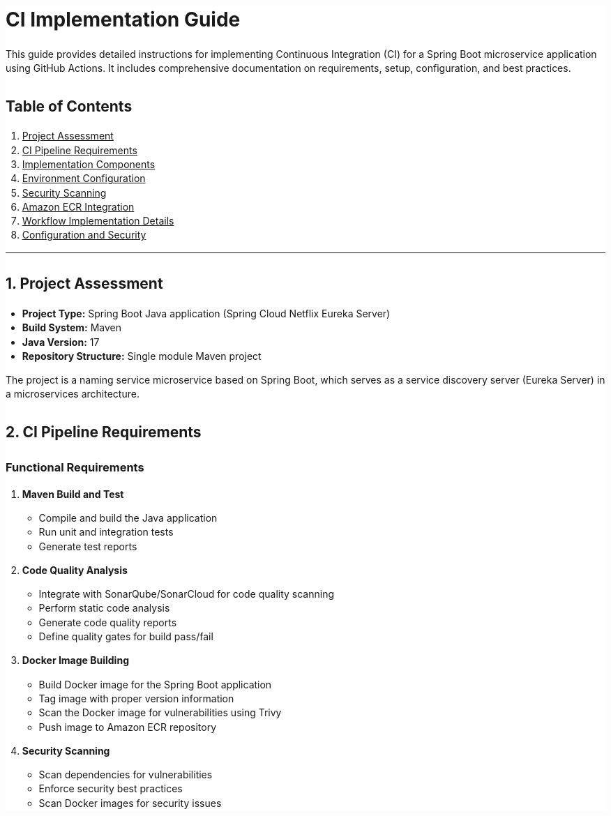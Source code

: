 # CI Implementation Guide

This guide provides detailed instructions for implementing Continuous Integration (CI) for a Spring Boot microservice application using GitHub Actions. It includes comprehensive documentation on requirements, setup, configuration, and best practices.

## Table of Contents

1. [Project Assessment](#1-project-assessment)
2. [CI Pipeline Requirements](#2-ci-pipeline-requirements)
3. [Implementation Components](#3-implementation-components)
4. [Environment Configuration](#4-environment-configuration)
5. [Security Scanning](#5-security-scanning)
6. [Amazon ECR Integration](#6-amazon-ecr-integration)
7. [Workflow Implementation Details](#7-workflow-implementation-details)
8. [Configuration and Security](#8-configuration-and-security)

---

## 1. Project Assessment

- **Project Type:** Spring Boot Java application (Spring Cloud Netflix Eureka Server)
- **Build System:** Maven
- **Java Version:** 17
- **Repository Structure:** Single module Maven project

The project is a naming service microservice based on Spring Boot, which serves as a service discovery server (Eureka Server) in a microservices architecture.

## 2. CI Pipeline Requirements

### Functional Requirements

1. **Maven Build and Test**
   - Compile and build the Java application
   - Run unit and integration tests
   - Generate test reports

2. **Code Quality Analysis**
   - Integrate with SonarQube/SonarCloud for code quality scanning
   - Perform static code analysis
   - Generate code quality reports
   - Define quality gates for build pass/fail

3. **Docker Image Building**
   - Build Docker image for the Spring Boot application
   - Tag image with proper version information
   - Scan the Docker image for vulnerabilities using Trivy
   - Push image to Amazon ECR repository

4. **Security Scanning**
   - Scan dependencies for vulnerabilities
   - Enforce security best practices
   - Scan Docker images for security issues
